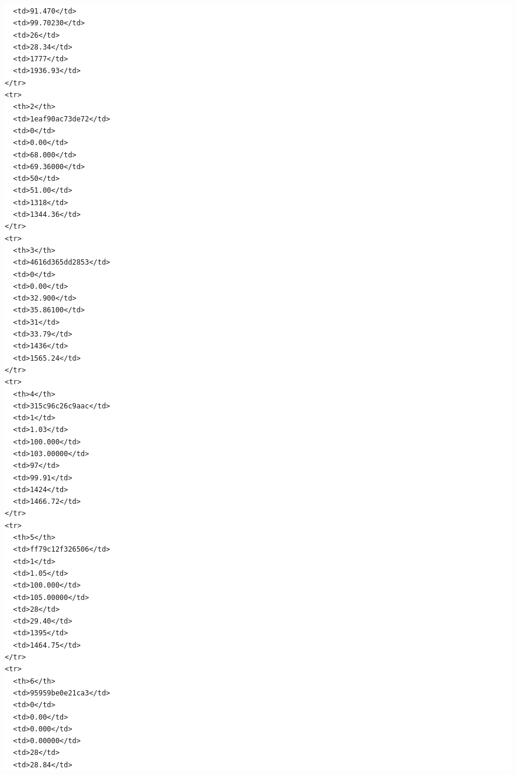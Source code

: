       <td>91.470</td>
      <td>99.70230</td>
      <td>26</td>
      <td>28.34</td>
      <td>1777</td>
      <td>1936.93</td>
    </tr>
    <tr>
      <th>2</th>
      <td>1eaf90ac73de72</td>
      <td>0</td>
      <td>0.00</td>
      <td>68.000</td>
      <td>69.36000</td>
      <td>50</td>
      <td>51.00</td>
      <td>1318</td>
      <td>1344.36</td>
    </tr>
    <tr>
      <th>3</th>
      <td>4616d365dd2853</td>
      <td>0</td>
      <td>0.00</td>
      <td>32.900</td>
      <td>35.86100</td>
      <td>31</td>
      <td>33.79</td>
      <td>1436</td>
      <td>1565.24</td>
    </tr>
    <tr>
      <th>4</th>
      <td>315c96c26c9aac</td>
      <td>1</td>
      <td>1.03</td>
      <td>100.000</td>
      <td>103.00000</td>
      <td>97</td>
      <td>99.91</td>
      <td>1424</td>
      <td>1466.72</td>
    </tr>
    <tr>
      <th>5</th>
      <td>ff79c12f326506</td>
      <td>1</td>
      <td>1.05</td>
      <td>100.000</td>
      <td>105.00000</td>
      <td>28</td>
      <td>29.40</td>
      <td>1395</td>
      <td>1464.75</td>
    </tr>
    <tr>
      <th>6</th>
      <td>95959be0e21ca3</td>
      <td>0</td>
      <td>0.00</td>
      <td>0.000</td>
      <td>0.00000</td>
      <td>28</td>
      <td>28.84</td>